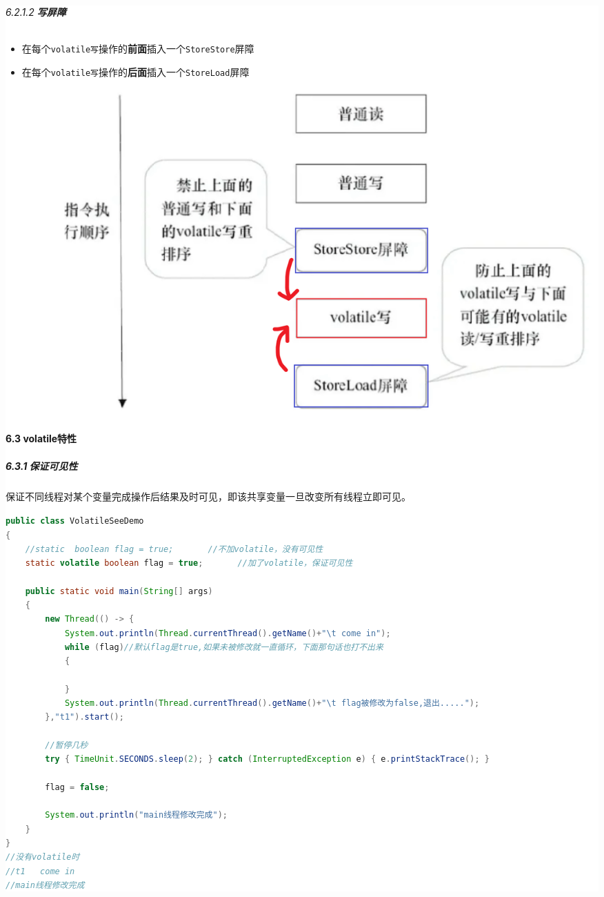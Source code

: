 ###### 6.2.1.2 **写屏障**

- 在每个`volatile写`操作的**前面**插入一个`StoreStore`屏障

- 在每个`volatile写`操作的**后面**插入一个`StoreLoad`屏障

![19](./images/19.png)

#### 6.3 volatile特性

##### 6.3.1 保证可见性

保证不同线程对某个变量完成操作后结果及时可见，即该共享变量一旦改变所有线程立即可见。

```java
public class VolatileSeeDemo
{
    //static  boolean flag = true;       //不加volatile，没有可见性
    static volatile boolean flag = true;       //加了volatile，保证可见性

    public static void main(String[] args)
    {
        new Thread(() -> {
            System.out.println(Thread.currentThread().getName()+"\t come in");
            while (flag)//默认flag是true,如果未被修改就一直循环，下面那句话也打不出来
            {

            }
            System.out.println(Thread.currentThread().getName()+"\t flag被修改为false,退出.....");
        },"t1").start();

        //暂停几秒
        try { TimeUnit.SECONDS.sleep(2); } catch (InterruptedException e) { e.printStackTrace(); }

        flag = false;

        System.out.println("main线程修改完成");
    }
}
//没有volatile时
//t1   come in
//main线程修改完成
```
